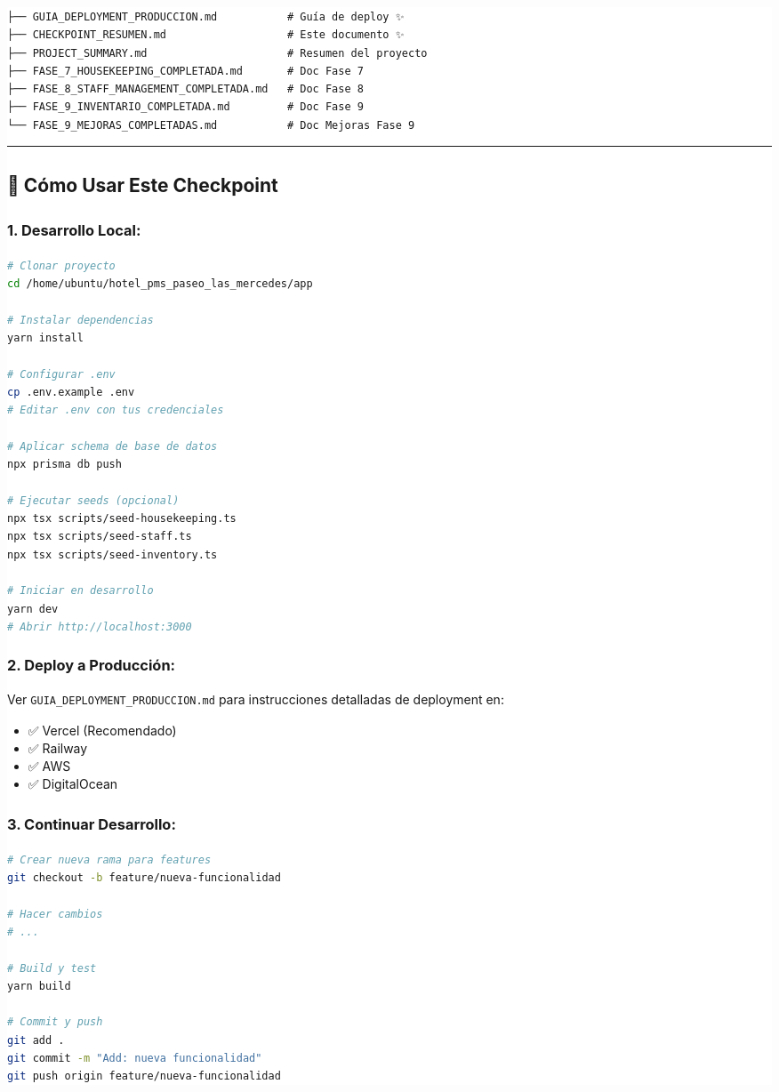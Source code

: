 ```
├── GUIA_DEPLOYMENT_PRODUCCION.md           # Guía de deploy ✨
├── CHECKPOINT_RESUMEN.md                   # Este documento ✨
├── PROJECT_SUMMARY.md                      # Resumen del proyecto
├── FASE_7_HOUSEKEEPING_COMPLETADA.md       # Doc Fase 7
├── FASE_8_STAFF_MANAGEMENT_COMPLETADA.md   # Doc Fase 8
├── FASE_9_INVENTARIO_COMPLETADA.md         # Doc Fase 9
└── FASE_9_MEJORAS_COMPLETADAS.md           # Doc Mejoras Fase 9
```

---

## 🚀 Cómo Usar Este Checkpoint

### 1. Desarrollo Local:

```bash
# Clonar proyecto
cd /home/ubuntu/hotel_pms_paseo_las_mercedes/app

# Instalar dependencias
yarn install

# Configurar .env
cp .env.example .env
# Editar .env con tus credenciales

# Aplicar schema de base de datos
npx prisma db push

# Ejecutar seeds (opcional)
npx tsx scripts/seed-housekeeping.ts
npx tsx scripts/seed-staff.ts
npx tsx scripts/seed-inventory.ts

# Iniciar en desarrollo
yarn dev
# Abrir http://localhost:3000
```

### 2. Deploy a Producción:

Ver `GUIA_DEPLOYMENT_PRODUCCION.md` para instrucciones detalladas de deployment en:
- ✅ Vercel (Recomendado)
- ✅ Railway
- ✅ AWS
- ✅ DigitalOcean

### 3. Continuar Desarrollo:

```bash
# Crear nueva rama para features
git checkout -b feature/nueva-funcionalidad

# Hacer cambios
# ...

# Build y test
yarn build

# Commit y push
git add .
git commit -m "Add: nueva funcionalidad"
git push origin feature/nueva-funcionalidad
```